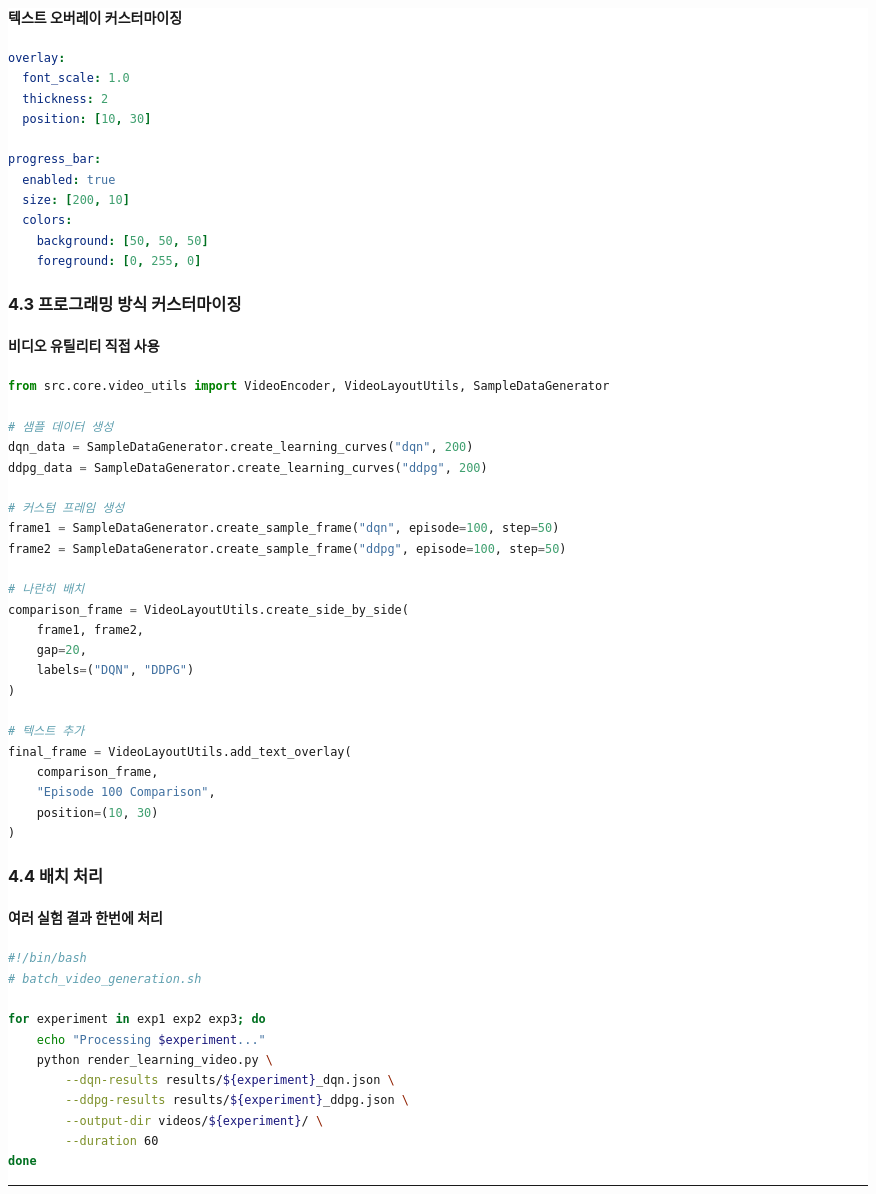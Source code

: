 #### 텍스트 오버레이 커스터마이징
```yaml
overlay:
  font_scale: 1.0
  thickness: 2
  position: [10, 30]
  
progress_bar:
  enabled: true
  size: [200, 10]
  colors:
    background: [50, 50, 50]
    foreground: [0, 255, 0]
```

### 4.3 프로그래밍 방식 커스터마이징

#### 비디오 유틸리티 직접 사용
```python
from src.core.video_utils import VideoEncoder, VideoLayoutUtils, SampleDataGenerator

# 샘플 데이터 생성
dqn_data = SampleDataGenerator.create_learning_curves("dqn", 200)
ddpg_data = SampleDataGenerator.create_learning_curves("ddpg", 200)

# 커스텀 프레임 생성
frame1 = SampleDataGenerator.create_sample_frame("dqn", episode=100, step=50)
frame2 = SampleDataGenerator.create_sample_frame("ddpg", episode=100, step=50)

# 나란히 배치
comparison_frame = VideoLayoutUtils.create_side_by_side(
    frame1, frame2, 
    gap=20, 
    labels=("DQN", "DDPG")
)

# 텍스트 추가
final_frame = VideoLayoutUtils.add_text_overlay(
    comparison_frame, 
    "Episode 100 Comparison", 
    position=(10, 30)
)
```

### 4.4 배치 처리

#### 여러 실험 결과 한번에 처리
```bash
#!/bin/bash
# batch_video_generation.sh

for experiment in exp1 exp2 exp3; do
    echo "Processing $experiment..."
    python render_learning_video.py \
        --dqn-results results/${experiment}_dqn.json \
        --ddpg-results results/${experiment}_ddpg.json \
        --output-dir videos/${experiment}/ \
        --duration 60
done
```

---